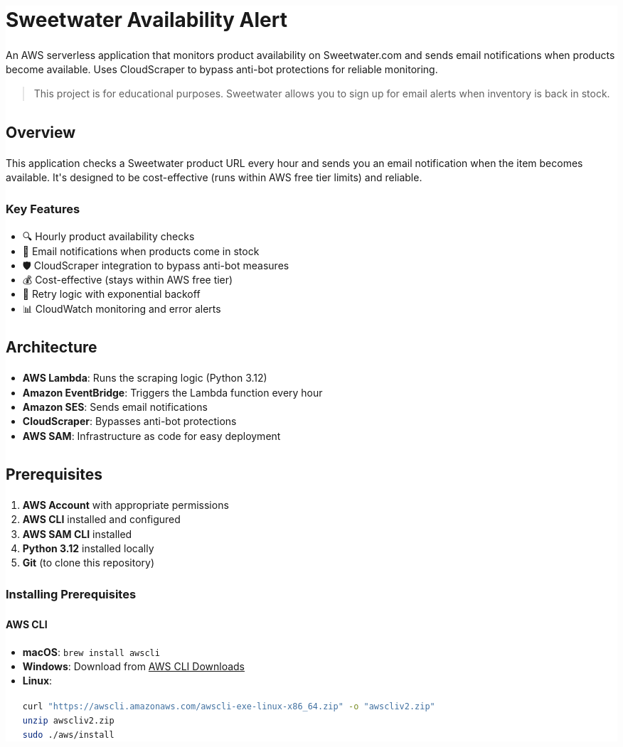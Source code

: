 # Sweetwater Availability Alert

An AWS serverless application that monitors product availability on Sweetwater.com and sends email notifications when products become available. Uses CloudScraper to bypass anti-bot protections for reliable monitoring.

> This project is for educational purposes. Sweetwater allows you to sign up for email alerts when inventory is back in stock.

## Overview

This application checks a Sweetwater product URL every hour and sends you an email notification when the item becomes available. It's designed to be cost-effective (runs within AWS free tier limits) and reliable.

### Key Features

- 🔍 Hourly product availability checks
- 📧 Email notifications when products come in stock
- 🛡️ CloudScraper integration to bypass anti-bot measures
- 💰 Cost-effective (stays within AWS free tier)
- 🔄 Retry logic with exponential backoff
- 📊 CloudWatch monitoring and error alerts

## Architecture

- **AWS Lambda**: Runs the scraping logic (Python 3.12)
- **Amazon EventBridge**: Triggers the Lambda function every hour
- **Amazon SES**: Sends email notifications
- **CloudScraper**: Bypasses anti-bot protections
- **AWS SAM**: Infrastructure as code for easy deployment

## Prerequisites

1. **AWS Account** with appropriate permissions
2. **AWS CLI** installed and configured
3. **AWS SAM CLI** installed
4. **Python 3.12** installed locally
5. **Git** (to clone this repository)

### Installing Prerequisites

#### AWS CLI

- **macOS**: `brew install awscli`
- **Windows**: Download from [AWS CLI Downloads](https://aws.amazon.com/cli/)
- **Linux**:
  ```bash
  curl "https://awscli.amazonaws.com/awscli-exe-linux-x86_64.zip" -o "awscliv2.zip"
  unzip awscliv2.zip
  sudo ./aws/install
  ```

